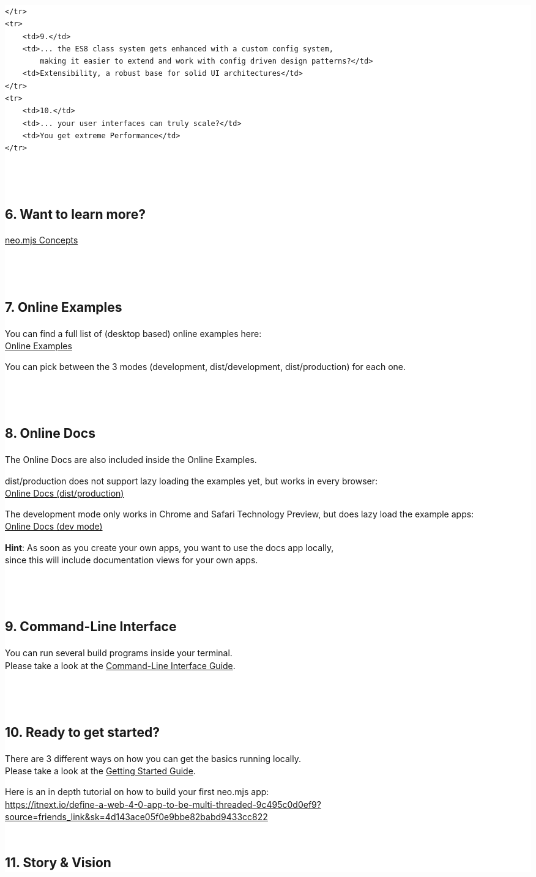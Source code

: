     </tr>
    <tr>
        <td>9.</td>
        <td>... the ES8 class system gets enhanced with a custom config system,
            making it easier to extend and work with config driven design patterns?</td>
        <td>Extensibility, a robust base for solid UI architectures</td>
    </tr>
    <tr>
        <td>10.</td>
        <td>... your user interfaces can truly scale?</td>
        <td>You get extreme Performance</td>
    </tr>
</table>

</br></br>
<h2 id="learn-more">6. Want to learn more?</h2>

<a href=".github/CONCEPT.md">neo.mjs Concepts</a>

</br></br>
<h2 id="online-examples">7. Online Examples</h2>

You can find a full list of (desktop based) online examples here:</br>
<a href="https://neomjs.github.io/pages/">Online Examples</a>

You can pick between the 3 modes (development, dist/development, dist/production) for each one.

</br></br>
<h2 id="online-docs">8. Online Docs</h2>

The Online Docs are also included inside the Online Examples.

dist/production does not support lazy loading the examples yet, but works in every browser:</br>
<a href="https://neomjs.github.io/pages/node_modules/neo.mjs/dist/production/docs/index.html">Online Docs (dist/production)</a>

The development mode only works in Chrome and Safari Technology Preview, but does lazy load the example apps:</br>
<a href="https://neomjs.github.io/pages/node_modules/neo.mjs/docs/index.html">Online Docs (dev mode)</a>

**Hint**: As soon as you create your own apps, you want to use the docs app locally,</br>
since this will include documentation views for your own apps.

</br></br>
<h2 id="command-line-interface">9. Command-Line Interface</h2>
You can run several build programs inside your terminal.</br>
Please take a look at the <a href="./buildScripts/README.md">Command-Line Interface Guide</a>.

</br></br>
<h2 id="get-started">10. Ready to get started?</h2>

There are 3 different ways on how you can get the basics running locally.</br>
Please take a look at the <a href=".github/GETTING_STARTED.md">Getting Started Guide</a>.

Here is an in depth tutorial on how to build your first neo.mjs app:</br>
https://itnext.io/define-a-web-4-0-app-to-be-multi-threaded-9c495c0d0ef9?source=friends_link&sk=4d143ace05f0e9bbe82babd9433cc822
</br></br>
<h2 id="story--vision">11. Story & Vision</h2>

